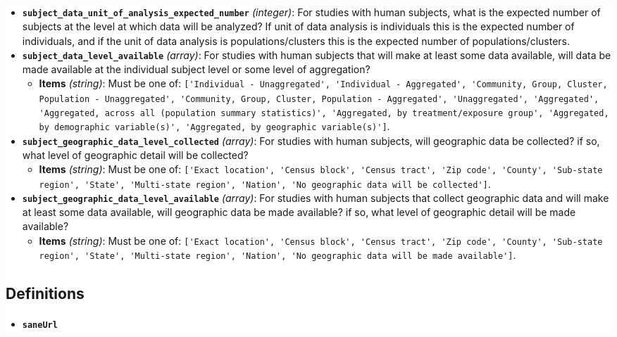   - **`subject_data_unit_of_analysis_expected_number`** *(integer)*: For studies with human subjects, what is the expected number of subjects at the level at which data will be analyzed? If unit of data analysis is individuals this is the expected number of individuals, and if the unit of data analysis is populations/clusters this is the expected number of populations/clusters.
  - **`subject_data_level_available`** *(array)*: For studies with human subjects that will make at least some data available, will data be made available at the individual subject level or some level of aggregation?
    - **Items** *(string)*: Must be one of: `['Individual - Unaggregated', 'Individual - Aggregated', 'Community, Group, Cluster, Population - Unaggregated', 'Community, Group, Cluster, Population - Aggregated', 'Unaggregated', 'Aggregated', 'Aggregated, across all (population summary statistics)', 'Aggregated, by treatment/exposure group', 'Aggregated, by demographic variable(s)', 'Aggregated, by geographic variable(s)']`.
  - **`subject_geographic_data_level_collected`** *(array)*: For studies with human subjects, will geographic data be collected? if so, what level of geographic detail will be collected?
    - **Items** *(string)*: Must be one of: `['Exact location', 'Census block', 'Census tract', 'Zip code', 'County', 'Sub-state region', 'State', 'Multi-state region', 'Nation', 'No geographic data will be collected']`.
  - **`subject_geographic_data_level_available`** *(array)*: For studies with human subjects that collect geographic data and will make at least some data available, will geographic data be made available? if so, what level of geographic detail will be made available?
    - **Items** *(string)*: Must be one of: `['Exact location', 'Census block', 'Census tract', 'Zip code', 'County', 'Sub-state region', 'State', 'Multi-state region', 'Nation', 'No geographic data will be made available']`.
## Definitions

- **`saneUrl`**


